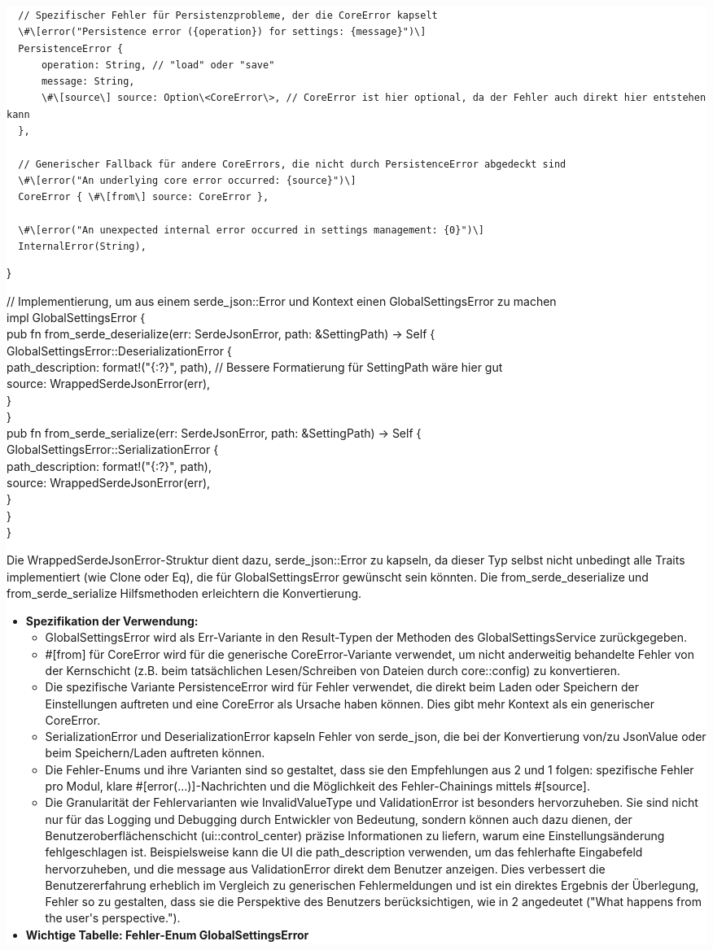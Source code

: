       // Spezifischer Fehler für Persistenzprobleme, der die CoreError kapselt  
      \#\[error("Persistence error ({operation}) for settings: {message}")\]  
      PersistenceError {  
          operation: String, // "load" oder "save"  
          message: String,  
          \#\[source\] source: Option\<CoreError\>, // CoreError ist hier optional, da der Fehler auch direkt hier entstehen kann  
      },

      // Generischer Fallback für andere CoreErrors, die nicht durch PersistenceError abgedeckt sind  
      \#\[error("An underlying core error occurred: {source}")\]  
      CoreError { \#\[from\] source: CoreError },

      \#\[error("An unexpected internal error occurred in settings management: {0}")\]  
      InternalError(String),  
  }

  // Implementierung, um aus einem serde\_json::Error und Kontext einen GlobalSettingsError zu machen  
  impl GlobalSettingsError {  
      pub fn from\_serde\_deserialize(err: SerdeJsonError, path: \&SettingPath) \-\> Self {  
          GlobalSettingsError::DeserializationError {  
              path\_description: format\!("{:?}", path), // Bessere Formatierung für SettingPath wäre hier gut  
              source: WrappedSerdeJsonError(err),  
          }  
      }  
      pub fn from\_serde\_serialize(err: SerdeJsonError, path: \&SettingPath) \-\> Self {  
          GlobalSettingsError::SerializationError {  
              path\_description: format\!("{:?}", path),  
              source: WrappedSerdeJsonError(err),  
          }  
      }  
  }

  Die WrappedSerdeJsonError-Struktur dient dazu, serde\_json::Error zu kapseln, da dieser Typ selbst nicht unbedingt alle Traits implementiert (wie Clone oder Eq), die für GlobalSettingsError gewünscht sein könnten. Die from\_serde\_deserialize und from\_serde\_serialize Hilfsmethoden erleichtern die Konvertierung.  
* **Spezifikation der Verwendung:**  
  * GlobalSettingsError wird als Err-Variante in den Result-Typen der Methoden des GlobalSettingsService zurückgegeben.  
  * \#\[from\] für CoreError wird für die generische CoreError-Variante verwendet, um nicht anderweitig behandelte Fehler von der Kernschicht (z.B. beim tatsächlichen Lesen/Schreiben von Dateien durch core::config) zu konvertieren.  
  * Die spezifische Variante PersistenceError wird für Fehler verwendet, die direkt beim Laden oder Speichern der Einstellungen auftreten und eine CoreError als Ursache haben können. Dies gibt mehr Kontext als ein generischer CoreError.  
  * SerializationError und DeserializationError kapseln Fehler von serde\_json, die bei der Konvertierung von/zu JsonValue oder beim Speichern/Laden auftreten können.  
  * Die Fehler-Enums und ihre Varianten sind so gestaltet, dass sie den Empfehlungen aus 2 und 1 folgen: spezifische Fehler pro Modul, klare \#\[error(...)\]-Nachrichten und die Möglichkeit des Fehler-Chainings mittels \#\[source\].  
  * Die Granularität der Fehlervarianten wie InvalidValueType und ValidationError ist besonders hervorzuheben. Sie sind nicht nur für das Logging und Debugging durch Entwickler von Bedeutung, sondern können auch dazu dienen, der Benutzeroberflächenschicht (ui::control\_center) präzise Informationen zu liefern, warum eine Einstellungsänderung fehlgeschlagen ist. Beispielsweise kann die UI die path\_description verwenden, um das fehlerhafte Eingabefeld hervorzuheben, und die message aus ValidationError direkt dem Benutzer anzeigen. Dies verbessert die Benutzererfahrung erheblich im Vergleich zu generischen Fehlermeldungen und ist ein direktes Ergebnis der Überlegung, Fehler so zu gestalten, dass sie die Perspektive des Benutzers berücksichtigen, wie in 2 angedeutet ("What happens from the user's perspective.").  
* **Wichtige Tabelle: Fehler-Enum GlobalSettingsError**
